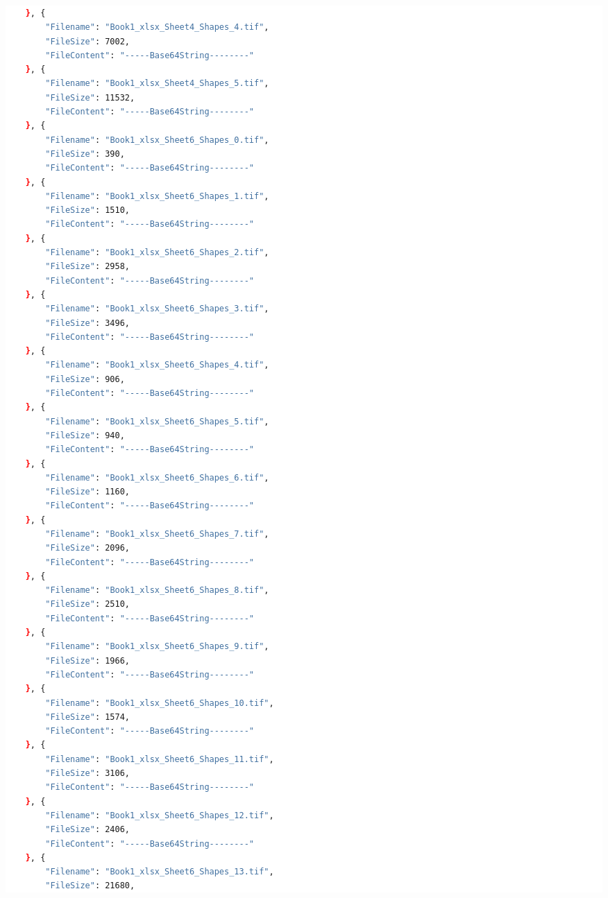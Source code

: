 ```bash
    }, {
        "Filename": "Book1_xlsx_Sheet4_Shapes_4.tif",
        "FileSize": 7002,
        "FileContent": "-----Base64String--------"
    }, {
        "Filename": "Book1_xlsx_Sheet4_Shapes_5.tif",
        "FileSize": 11532,
        "FileContent": "-----Base64String--------"
    }, {
        "Filename": "Book1_xlsx_Sheet6_Shapes_0.tif",
        "FileSize": 390,
        "FileContent": "-----Base64String--------"
    }, {
        "Filename": "Book1_xlsx_Sheet6_Shapes_1.tif",
        "FileSize": 1510,
        "FileContent": "-----Base64String--------"
    }, {
        "Filename": "Book1_xlsx_Sheet6_Shapes_2.tif",
        "FileSize": 2958,
        "FileContent": "-----Base64String--------"
    }, {
        "Filename": "Book1_xlsx_Sheet6_Shapes_3.tif",
        "FileSize": 3496,
        "FileContent": "-----Base64String--------"
    }, {
        "Filename": "Book1_xlsx_Sheet6_Shapes_4.tif",
        "FileSize": 906,
        "FileContent": "-----Base64String--------"
    }, {
        "Filename": "Book1_xlsx_Sheet6_Shapes_5.tif",
        "FileSize": 940,
        "FileContent": "-----Base64String--------"
    }, {
        "Filename": "Book1_xlsx_Sheet6_Shapes_6.tif",
        "FileSize": 1160,
        "FileContent": "-----Base64String--------"
    }, {
        "Filename": "Book1_xlsx_Sheet6_Shapes_7.tif",
        "FileSize": 2096,
        "FileContent": "-----Base64String--------"
    }, {
        "Filename": "Book1_xlsx_Sheet6_Shapes_8.tif",
        "FileSize": 2510,
        "FileContent": "-----Base64String--------"
    }, {
        "Filename": "Book1_xlsx_Sheet6_Shapes_9.tif",
        "FileSize": 1966,
        "FileContent": "-----Base64String--------"
    }, {
        "Filename": "Book1_xlsx_Sheet6_Shapes_10.tif",
        "FileSize": 1574,
        "FileContent": "-----Base64String--------"
    }, {
        "Filename": "Book1_xlsx_Sheet6_Shapes_11.tif",
        "FileSize": 3106,
        "FileContent": "-----Base64String--------"
    }, {
        "Filename": "Book1_xlsx_Sheet6_Shapes_12.tif",
        "FileSize": 2406,
        "FileContent": "-----Base64String--------"
    }, {
        "Filename": "Book1_xlsx_Sheet6_Shapes_13.tif",
        "FileSize": 21680,
```
